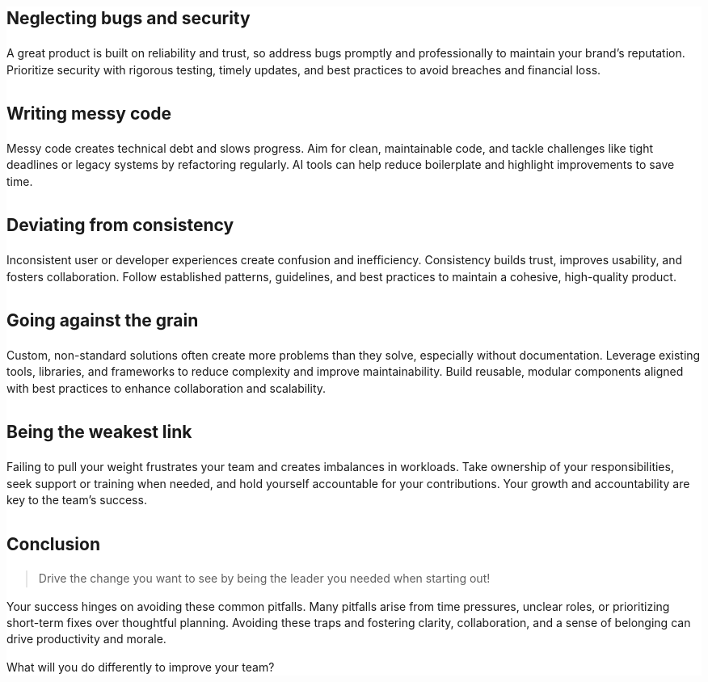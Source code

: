## Neglecting bugs and security

A great product is built on reliability and trust, so address bugs promptly and professionally to maintain your brand’s reputation. Prioritize security with rigorous testing, timely updates, and best practices to avoid breaches and financial loss.

## Writing messy code

Messy code creates technical debt and slows progress. Aim for clean, maintainable code, and tackle challenges like tight deadlines or legacy systems by refactoring regularly. AI tools can help reduce boilerplate and highlight improvements to save time.

## Deviating from consistency

Inconsistent user or developer experiences create confusion and inefficiency. Consistency builds trust, improves usability, and fosters collaboration. Follow established patterns, guidelines, and best practices to maintain a cohesive, high-quality product.

## Going against the grain

Custom, non-standard solutions often create more problems than they solve, especially without documentation. Leverage existing tools, libraries, and frameworks to reduce complexity and improve maintainability. Build reusable, modular components aligned with best practices to enhance collaboration and scalability.

## Being the weakest link

Failing to pull your weight frustrates your team and creates imbalances in workloads. Take ownership of your responsibilities, seek support or training when needed, and hold yourself accountable for your contributions. Your growth and accountability are key to the team’s success.

## Conclusion

> Drive the change you want to see by being the leader you needed when starting out!

Your success hinges on avoiding these common pitfalls. Many pitfalls arise from time pressures, unclear roles, or prioritizing short-term fixes over thoughtful planning. Avoiding these traps and fostering clarity, collaboration, and a sense of belonging can drive productivity and morale.

What will you do differently to improve your team?
